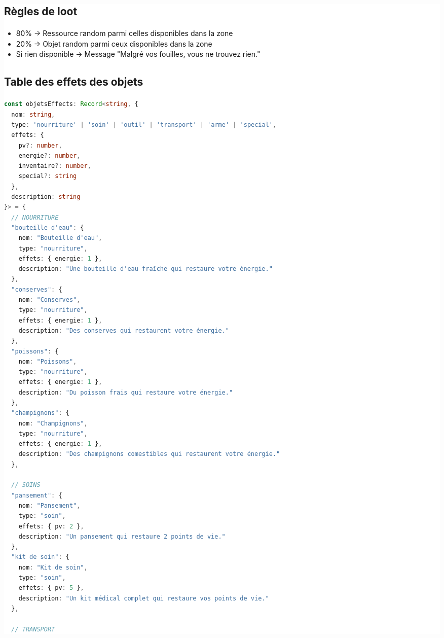 ```typescript
```

## Règles de loot

- 80% → Ressource random parmi celles disponibles dans la zone
- 20% → Objet random parmi ceux disponibles dans la zone
- Si rien disponible → Message "Malgré vos fouilles, vous ne trouvez rien."

## Table des effets des objets

```typescript
const objetsEffects: Record<string, {
  nom: string,
  type: 'nourriture' | 'soin' | 'outil' | 'transport' | 'arme' | 'special',
  effets: {
    pv?: number,
    energie?: number,
    inventaire?: number,
    special?: string
  },
  description: string
}> = {
  // NOURRITURE
  "bouteille d'eau": {
    nom: "Bouteille d'eau",
    type: "nourriture",
    effets: { energie: 1 },
    description: "Une bouteille d'eau fraîche qui restaure votre énergie."
  },
  "conserves": {
    nom: "Conserves",
    type: "nourriture", 
    effets: { energie: 1 },
    description: "Des conserves qui restaurent votre énergie."
  },
  "poissons": {
    nom: "Poissons",
    type: "nourriture",
    effets: { energie: 1 },
    description: "Du poisson frais qui restaure votre énergie."
  },
  "champignons": {
    nom: "Champignons",
    type: "nourriture",
    effets: { energie: 1 },
    description: "Des champignons comestibles qui restaurent votre énergie."
  },

  // SOINS
  "pansement": {
    nom: "Pansement",
    type: "soin",
    effets: { pv: 2 },
    description: "Un pansement qui restaure 2 points de vie."
  },
  "kit de soin": {
    nom: "Kit de soin",
    type: "soin",
    effets: { pv: 5 },
    description: "Un kit médical complet qui restaure vos points de vie."
  },

  // TRANSPORT
```